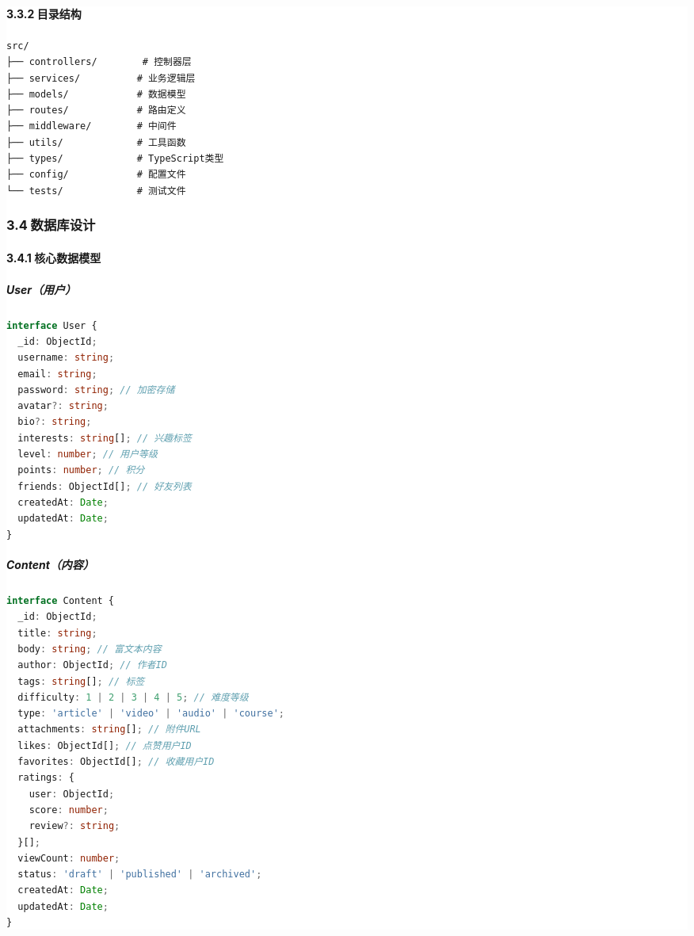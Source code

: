 #### 3.3.2 目录结构
```
src/
├── controllers/        # 控制器层
├── services/          # 业务逻辑层
├── models/            # 数据模型
├── routes/            # 路由定义
├── middleware/        # 中间件
├── utils/             # 工具函数
├── types/             # TypeScript类型
├── config/            # 配置文件
└── tests/             # 测试文件
```

### 3.4 数据库设计

#### 3.4.1 核心数据模型

##### User（用户）
```typescript
interface User {
  _id: ObjectId;
  username: string;
  email: string;
  password: string; // 加密存储
  avatar?: string;
  bio?: string;
  interests: string[]; // 兴趣标签
  level: number; // 用户等级
  points: number; // 积分
  friends: ObjectId[]; // 好友列表
  createdAt: Date;
  updatedAt: Date;
}
```

##### Content（内容）
```typescript
interface Content {
  _id: ObjectId;
  title: string;
  body: string; // 富文本内容
  author: ObjectId; // 作者ID
  tags: string[]; // 标签
  difficulty: 1 | 2 | 3 | 4 | 5; // 难度等级
  type: 'article' | 'video' | 'audio' | 'course';
  attachments: string[]; // 附件URL
  likes: ObjectId[]; // 点赞用户ID
  favorites: ObjectId[]; // 收藏用户ID
  ratings: {
    user: ObjectId;
    score: number;
    review?: string;
  }[];
  viewCount: number;
  status: 'draft' | 'published' | 'archived';
  createdAt: Date;
  updatedAt: Date;
}
```
